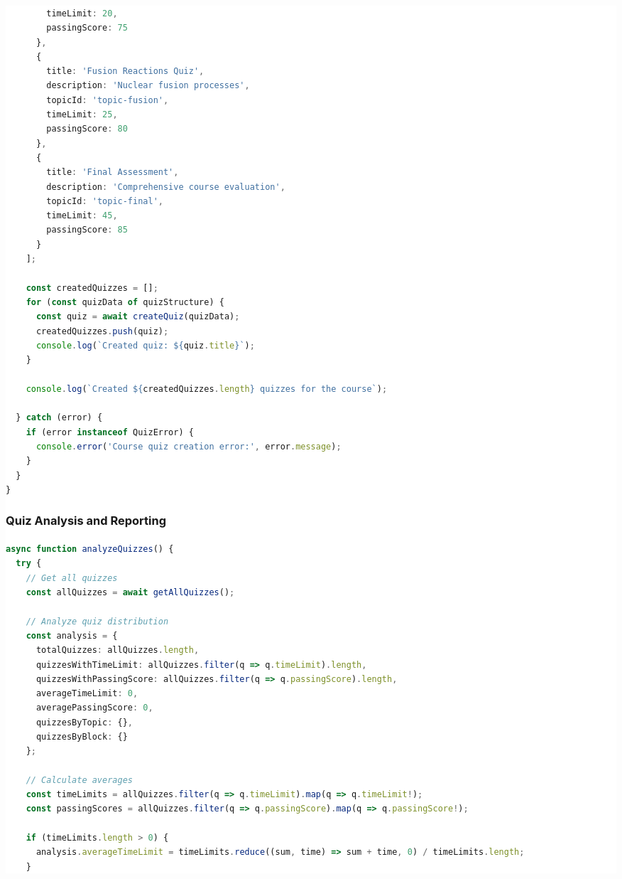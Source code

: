 ```typescript
        timeLimit: 20,
        passingScore: 75
      },
      {
        title: 'Fusion Reactions Quiz',
        description: 'Nuclear fusion processes',
        topicId: 'topic-fusion',
        timeLimit: 25,
        passingScore: 80
      },
      {
        title: 'Final Assessment',
        description: 'Comprehensive course evaluation',
        topicId: 'topic-final',
        timeLimit: 45,
        passingScore: 85
      }
    ];

    const createdQuizzes = [];
    for (const quizData of quizStructure) {
      const quiz = await createQuiz(quizData);
      createdQuizzes.push(quiz);
      console.log(`Created quiz: ${quiz.title}`);
    }

    console.log(`Created ${createdQuizzes.length} quizzes for the course`);

  } catch (error) {
    if (error instanceof QuizError) {
      console.error('Course quiz creation error:', error.message);
    }
  }
}
```

### Quiz Analysis and Reporting

```typescript
async function analyzeQuizzes() {
  try {
    // Get all quizzes
    const allQuizzes = await getAllQuizzes();
    
    // Analyze quiz distribution
    const analysis = {
      totalQuizzes: allQuizzes.length,
      quizzesWithTimeLimit: allQuizzes.filter(q => q.timeLimit).length,
      quizzesWithPassingScore: allQuizzes.filter(q => q.passingScore).length,
      averageTimeLimit: 0,
      averagePassingScore: 0,
      quizzesByTopic: {},
      quizzesByBlock: {}
    };

    // Calculate averages
    const timeLimits = allQuizzes.filter(q => q.timeLimit).map(q => q.timeLimit!);
    const passingScores = allQuizzes.filter(q => q.passingScore).map(q => q.passingScore!);

    if (timeLimits.length > 0) {
      analysis.averageTimeLimit = timeLimits.reduce((sum, time) => sum + time, 0) / timeLimits.length;
    }
```